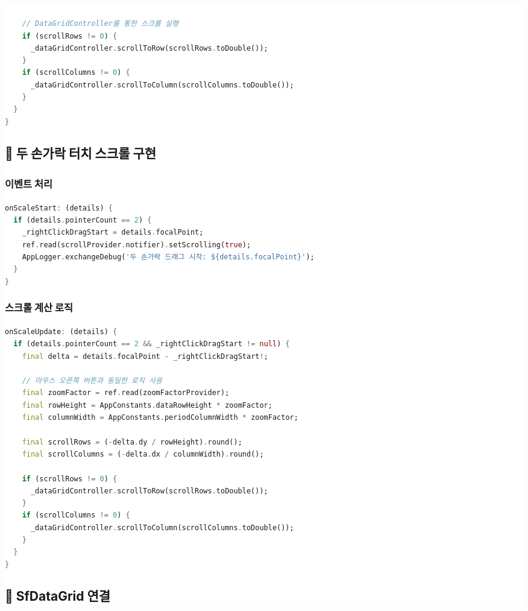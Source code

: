 ```dart
    
    // DataGridController를 통한 스크롤 실행
    if (scrollRows != 0) {
      _dataGridController.scrollToRow(scrollRows.toDouble());
    }
    if (scrollColumns != 0) {
      _dataGridController.scrollToColumn(scrollColumns.toDouble());
    }
  }
}
```

## 📱 두 손가락 터치 스크롤 구현

### **이벤트 처리**
```dart
onScaleStart: (details) {
  if (details.pointerCount == 2) {
    _rightClickDragStart = details.focalPoint;
    ref.read(scrollProvider.notifier).setScrolling(true);
    AppLogger.exchangeDebug('두 손가락 드래그 시작: ${details.focalPoint}');
  }
}
```

### **스크롤 계산 로직**
```dart
onScaleUpdate: (details) {
  if (details.pointerCount == 2 && _rightClickDragStart != null) {
    final delta = details.focalPoint - _rightClickDragStart!;
    
    // 마우스 오른쪽 버튼과 동일한 로직 사용
    final zoomFactor = ref.read(zoomFactorProvider);
    final rowHeight = AppConstants.dataRowHeight * zoomFactor;
    final columnWidth = AppConstants.periodColumnWidth * zoomFactor;
    
    final scrollRows = (-delta.dy / rowHeight).round();
    final scrollColumns = (-delta.dx / columnWidth).round();
    
    if (scrollRows != 0) {
      _dataGridController.scrollToRow(scrollRows.toDouble());
    }
    if (scrollColumns != 0) {
      _dataGridController.scrollToColumn(scrollColumns.toDouble());
    }
  }
}
```

## 🎨 SfDataGrid 연결
